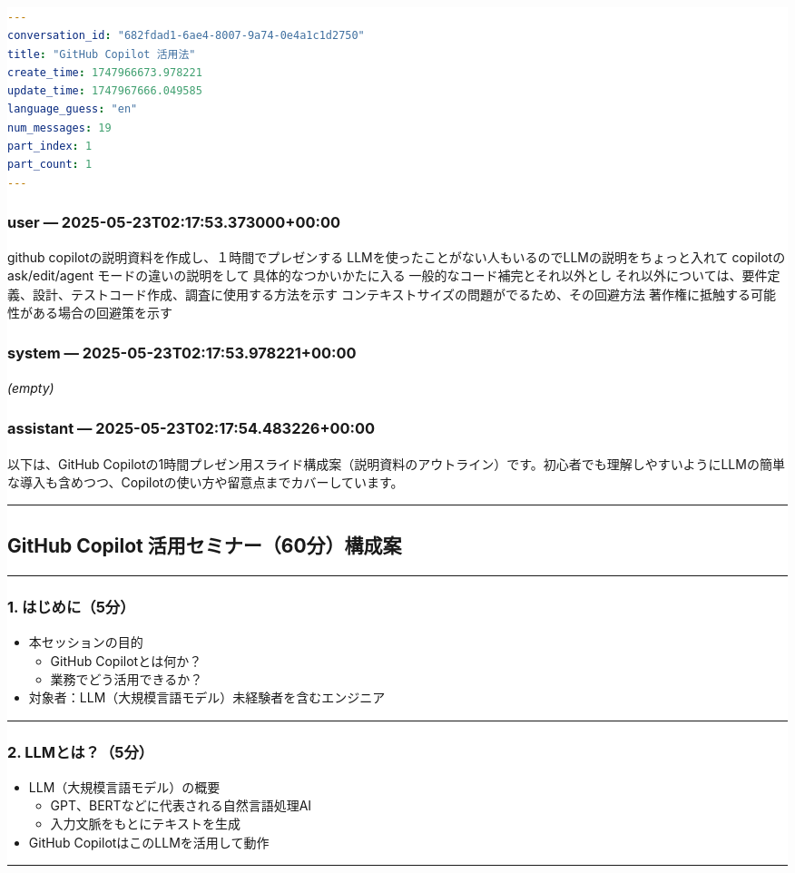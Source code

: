 ```yaml
---
conversation_id: "682fdad1-6ae4-8007-9a74-0e4a1c1d2750"
title: "GitHub Copilot 活用法"
create_time: 1747966673.978221
update_time: 1747967666.049585
language_guess: "en"
num_messages: 19
part_index: 1
part_count: 1
---
```


### user — 2025-05-23T02:17:53.373000+00:00

github copilotの説明資料を作成し、１時間でプレゼンする
LLMを使ったことがない人もいるのでLLMの説明をちょっと入れて
copilotのask/edit/agent モードの違いの説明をして
具体的なつかいかたに入る
一般的なコード補完とそれ以外とし
それ以外については、要件定義、設計、テストコード作成、調査に使用する方法を示す
コンテキストサイズの問題がでるため、その回避方法
著作権に抵触する可能性がある場合の回避策を示す

### system — 2025-05-23T02:17:53.978221+00:00

_(empty)_

### assistant — 2025-05-23T02:17:54.483226+00:00

以下は、GitHub Copilotの1時間プレゼン用スライド構成案（説明資料のアウトライン）です。初心者でも理解しやすいようにLLMの簡単な導入も含めつつ、Copilotの使い方や留意点までカバーしています。

---

## **GitHub Copilot 活用セミナー（60分）構成案**

---

### **1. はじめに（5分）**
- 本セッションの目的
  - GitHub Copilotとは何か？
  - 業務でどう活用できるか？
- 対象者：LLM（大規模言語モデル）未経験者を含むエンジニア

---

### **2. LLMとは？（5分）**
- LLM（大規模言語モデル）の概要
  - GPT、BERTなどに代表される自然言語処理AI
  - 入力文脈をもとにテキストを生成
- GitHub CopilotはこのLLMを活用して動作

---